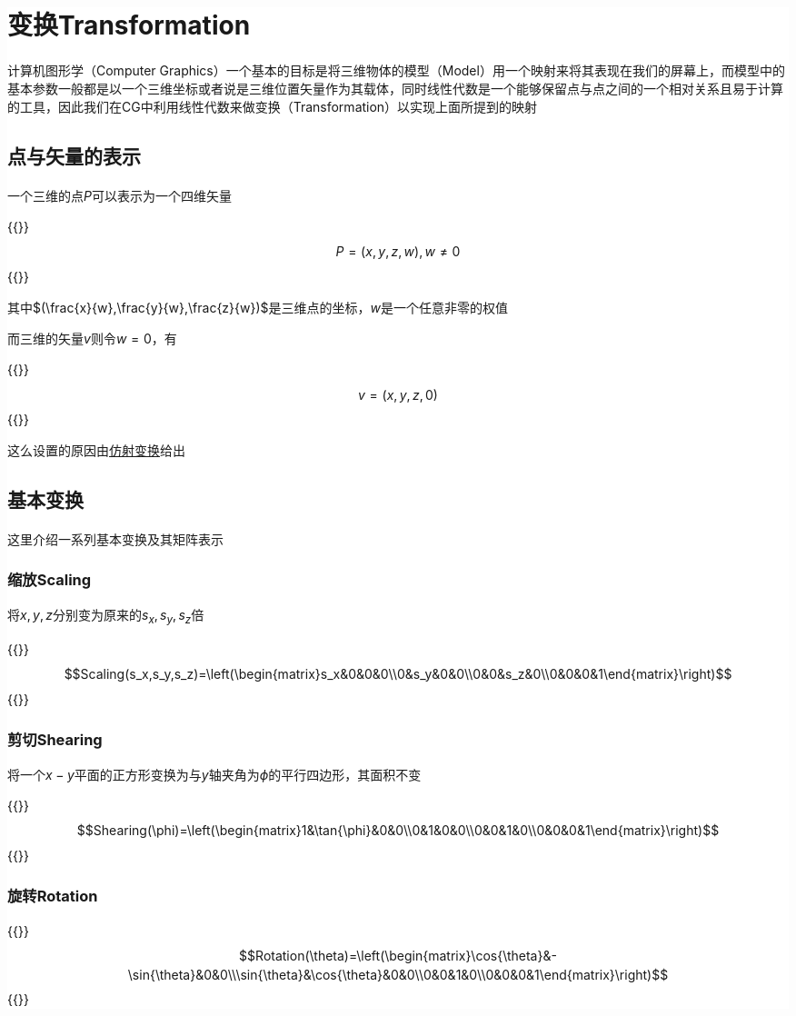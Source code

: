 





# 变换Transformation

计算机图形学（Computer Graphics）一个基本的目标是将三维物体的模型（Model）用一个映射来将其表现在我们的屏幕上，而模型中的基本参数一般都是以一个三维坐标或者说是三维位置矢量作为其载体，同时线性代数是一个能够保留点与点之间的一个相对关系且易于计算的工具，因此我们在CG中利用线性代数来做变换（Transformation）以实现上面所提到的映射

## 点与矢量的表示

一个三维的点$P$可以表示为一个四维矢量

{{<raw>}}
$$P=(x,y,z,w),w\neq 0$$
{{</raw>}}

其中$(\frac{x}{w},\frac{y}{w},\frac{z}{w})$是三维点的坐标，$w$是一个任意非零的权值

而三维的矢量$v$则令$w=0$，有

{{<raw>}}
$$v=(x,y,z,0)$$
{{</raw>}}

这么设置的原因由[仿射变换](#仿射变换affinetransformations)给出

## 基本变换

这里介绍一系列基本变换及其矩阵表示

### 缩放Scaling

将$x,y,z$分别变为原来的$s_x,s_y,s_z$倍


{{<raw>}}
$$Scaling(s_x,s_y,s_z)=\left(\begin{matrix}s_x&0&0&0\\0&s_y&0&0\\0&0&s_z&0\\0&0&0&1\end{matrix}\right)$$
{{</raw>}}

### 剪切Shearing

将一个$x-y$平面的正方形变换为与$y$轴夹角为$\phi$的平行四边形，其面积不变

{{<raw>}}
$$Shearing(\phi)=\left(\begin{matrix}1&\tan{\phi}&0&0\\0&1&0&0\\0&0&1&0\\0&0&0&1\end{matrix}\right)$$
{{</raw>}}

### 旋转Rotation

{{<raw>}}
$$Rotation(\theta)=\left(\begin{matrix}\cos{\theta}&-\sin{\theta}&0&0\\\sin{\theta}&\cos{\theta}&0&0\\0&0&1&0\\0&0&0&1\end{matrix}\right)$$
{{</raw>}}
